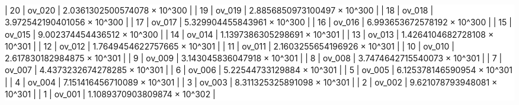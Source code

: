 | 20 | ov_020 | 2.0361302500574078 × 10^300 |
| 19 | ov_019 | 2.8856850973100497 × 10^300 |
| 18 | ov_018 | 3.972542190401056 × 10^300 |
| 17 | ov_017 | 5.329904455843961 × 10^300 |
| 16 | ov_016 | 6.993653672578192 × 10^300 |
| 15 | ov_015 | 9.002374454436512 × 10^300 |
| 14 | ov_014 | 1.1397386305298691 × 10^301 |
| 13 | ov_013 | 1.4264104682728108 × 10^301 |
| 12 | ov_012 | 1.7649454622757665 × 10^301 |
| 11 | ov_011 | 2.1603255654196926 × 10^301 |
| 10 | ov_010 | 2.617830182984875 × 10^301 |
| 9 | ov_009 | 3.143045836047918 × 10^301 |
| 8 | ov_008 | 3.7474642715540073 × 10^301 |
| 7 | ov_007 | 4.4373232674278285 × 10^301 |
| 6 | ov_006 | 5.22544733129884 × 10^301 |
| 5 | ov_005 | 6.125378146590954 × 10^301 |
| 4 | ov_004 | 7.151416456710089 × 10^301 |
| 3 | ov_003 | 8.311325325891098 × 10^301 |
| 2 | ov_002 | 9.621078793948081 × 10^301 |
| 1 | ov_001 | 1.1089370903809874 × 10^302 |

